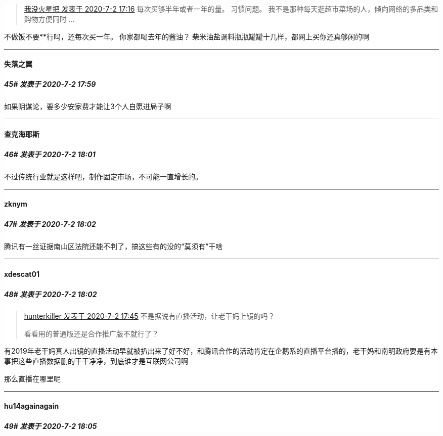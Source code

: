 
<blockquote><a href="httphttps://bbs.saraba1st.com/2b/forum.php?mod=redirect&amp;goto=findpost&amp;pid=48038374&amp;ptid=1945390" target="_blank">我没火星把 发表于 2020-7-2 17:16</a>
每次买够半年或者一年的量。
习惯问题。
我不是那种每天逛超市菜场的人，倾向网络的多品类和购物方便同时 ...</blockquote>
不做饭不要**行吗，还每次买一年。
你家都喝去年的酱油？
柴米油盐调料瓶瓶罐罐十几样，都网上买你还真够闲的啊


-----

####  失落之翼  
##### 45#       发表于 2020-7-2 17:59


如果阴谋论，要多少安家费才能让3个人自愿进局子啊


-----

####  查克海耶斯  
##### 46#       发表于 2020-7-2 18:01


不过传统行业就是这样吧，制作固定市场，不可能一直增长的。


-----

####  zknym  
##### 47#       发表于 2020-7-2 18:02


腾讯有一丝证据南山区法院还能不判了，搞这些有的没的“莫须有”干啥


-----

####  xdescat01  
##### 48#       发表于 2020-7-2 18:02


<blockquote><a href="httphttps://bbs.saraba1st.com/2b/forum.php?mod=redirect&amp;goto=findpost&amp;pid=48038793&amp;ptid=1945390" target="_blank">hunterkiller 发表于 2020-7-2 17:45</a>
不是据说有直播活动，让老干妈上镜的吗？


看看用的普通版还是合作推广版不就行了？</blockquote>
有2019年老干妈真人出镜的直播活动早就被扒出来了好不好，和腾讯合作的活动肯定在企鹅系的直播平台播的，老干妈和南明政府要是有本事把这些直播数据删的干干净净，到底谁才是互联网公司啊

那么直播在哪里呢


-----

####  hu14againagain  
##### 49#       发表于 2020-7-2 18:05
